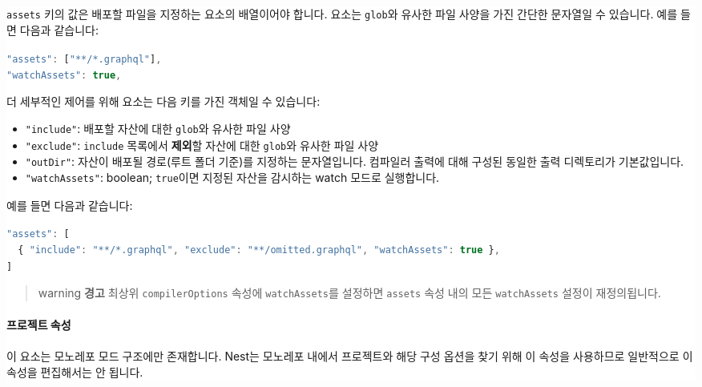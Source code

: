 `assets` 키의 값은 배포할 파일을 지정하는 요소의 배열이어야 합니다. 요소는 `glob`와 유사한 파일 사양을 가진 간단한 문자열일 수 있습니다. 예를 들면 다음과 같습니다:

```typescript
"assets": ["**/*.graphql"],
"watchAssets": true,
```

더 세부적인 제어를 위해 요소는 다음 키를 가진 객체일 수 있습니다:

-   `"include"`: 배포할 자산에 대한 `glob`와 유사한 파일 사양
-   `"exclude"`: `include` 목록에서 **제외**할 자산에 대한 `glob`와 유사한 파일 사양
-   `"outDir"`: 자산이 배포될 경로(루트 폴더 기준)를 지정하는 문자열입니다. 컴파일러 출력에 대해 구성된 동일한 출력 디렉토리가 기본값입니다.
-   `"watchAssets"`: boolean; `true`이면 지정된 자산을 감시하는 watch 모드로 실행합니다.

예를 들면 다음과 같습니다:

```typescript
"assets": [
  { "include": "**/*.graphql", "exclude": "**/omitted.graphql", "watchAssets": true },
]
```

> warning **경고** 최상위 `compilerOptions` 속성에 `watchAssets`를 설정하면 `assets` 속성 내의 모든 `watchAssets` 설정이 재정의됩니다.

#### 프로젝트 속성

이 요소는 모노레포 모드 구조에만 존재합니다. Nest는 모노레포 내에서 프로젝트와 해당 구성 옵션을 찾기 위해 이 속성을 사용하므로 일반적으로 이 속성을 편집해서는 안 됩니다.